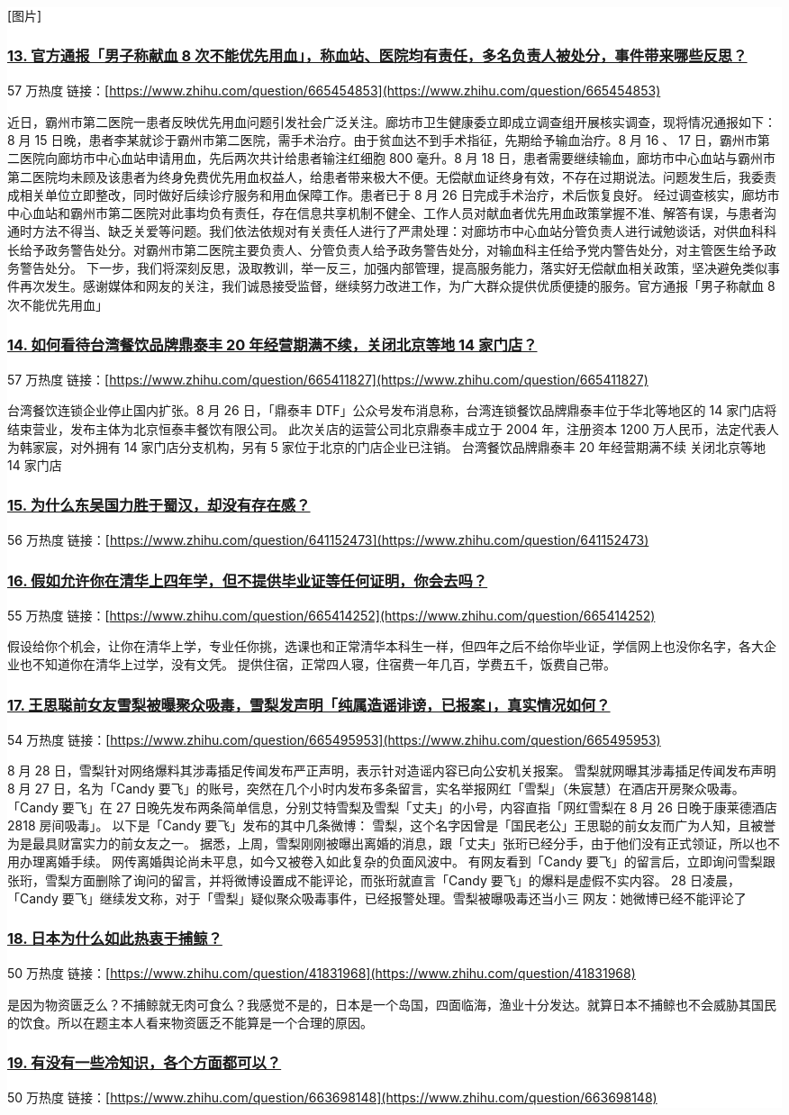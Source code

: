 [图片]

### [13. 官方通报「男子称献血 8 次不能优先用血」，称血站、医院均有责任，多名负责人被处分，事件带来哪些反思？](https://www.zhihu.com/question/665454853)
57 万热度 链接：[https://www.zhihu.com/question/665454853](https://www.zhihu.com/question/665454853)

近日，霸州市第二医院一患者反映优先用血问题引发社会广泛关注。廊坊市卫生健康委立即成立调查组开展核实调查，现将情况通报如下： 8 月 15 日晚，患者李某就诊于霸州市第二医院，需手术治疗。由于贫血达不到手术指征，先期给予输血治疗。8 月 16 、 17 日，霸州市第二医院向廊坊市中心血站申请用血，先后两次共计给患者输注红细胞 800 毫升。8 月 18 日，患者需要继续输血，廊坊市中心血站与霸州市第二医院均未顾及该患者为终身免费优先用血权益人，给患者带来极大不便。无偿献血证终身有效，不存在过期说法。问题发生后，我委责成相关单位立即整改，同时做好后续诊疗服务和用血保障工作。患者已于 8 月 26 日完成手术治疗，术后恢复良好。 经过调查核实，廊坊市中心血站和霸州市第二医院对此事均负有责任，存在信息共享机制不健全、工作人员对献血者优先用血政策掌握不准、解答有误，与患者沟通时方法不得当、缺乏关爱等问题。我们依法依规对有关责任人进行了严肃处理：对廊坊市中心血站分管负责人进行诫勉谈话，对供血科科长给予政务警告处分。对霸州市第二医院主要负责人、分管负责人给予政务警告处分，对输血科主任给予党内警告处分，对主管医生给予政务警告处分。 下一步，我们将深刻反思，汲取教训，举一反三，加强内部管理，提高服务能力，落实好无偿献血相关政策，坚决避免类似事件再次发生。感谢媒体和网友的关注，我们诚恳接受监督，继续努力改进工作，为广大群众提供优质便捷的服务。官方通报「男子称献血 8 次不能优先用血」

### [14. 如何看待台湾餐饮品牌鼎泰丰 20 年经营期满不续，关闭北京等地 14 家门店？](https://www.zhihu.com/question/665411827)
57 万热度 链接：[https://www.zhihu.com/question/665411827](https://www.zhihu.com/question/665411827)

台湾餐饮连锁企业停止国内扩张。8 月 26 日，「鼎泰丰 DTF」公众号发布消息称，台湾连锁餐饮品牌鼎泰丰位于华北等地区的 14 家门店将结束营业，发布主体为北京恒泰丰餐饮有限公司。 此次关店的运营公司北京鼎泰丰成立于 2004 年，注册资本 1200 万人民币，法定代表人为韩家宸，对外拥有 14 家门店分支机构，另有 5 家位于北京的门店企业已注销。 台湾餐饮品牌鼎泰丰 20 年经营期满不续 关闭北京等地 14 家门店

### [15. 为什么东吴国力胜于蜀汉，却没有存在感？](https://www.zhihu.com/question/641152473)
56 万热度 链接：[https://www.zhihu.com/question/641152473](https://www.zhihu.com/question/641152473)



### [16. 假如允许你在清华上四年学，但不提供毕业证等任何证明，你会去吗？](https://www.zhihu.com/question/665414252)
55 万热度 链接：[https://www.zhihu.com/question/665414252](https://www.zhihu.com/question/665414252)

假设给你个机会，让你在清华上学，专业任你挑，选课也和正常清华本科生一样，但四年之后不给你毕业证，学信网上也没你名字，各大企业也不知道你在清华上过学，没有文凭。 提供住宿，正常四人寝，住宿费一年几百，学费五千，饭费自己带。

### [17. 王思聪前女友雪梨被曝聚众吸毒，雪梨发声明「纯属造谣诽谤，已报案」，真实情况如何？](https://www.zhihu.com/question/665495953)
54 万热度 链接：[https://www.zhihu.com/question/665495953](https://www.zhihu.com/question/665495953)

8 月 28 日，雪梨针对网络爆料其涉毒插足传闻发布严正声明，表示针对造谣内容已向公安机关报案。 雪梨就网曝其涉毒插足传闻发布声明 8 月 27 日，名为「Candy 要飞」的账号，突然在几个小时内发布多条留言，实名举报网红「雪梨」（朱宸慧）在酒店开房聚众吸毒。 「Candy 要飞」在 27 日晚先发布两条简单信息，分别艾特雪梨及雪梨「丈夫」的小号，内容直指「网红雪梨在 8 月 26 日晚于康莱德酒店 2818 房间吸毒」。 以下是「Candy 要飞」发布的其中几条微博： 雪梨，这个名字因曾是「国民老公」王思聪的前女友而广为人知，且被誉为是最具财富实力的前女友之一。 据悉，上周，雪梨刚刚被曝出离婚的消息，跟「丈夫」张珩已经分手，由于他们没有正式领证，所以也不用办理离婚手续。 网传离婚舆论尚未平息，如今又被卷入如此复杂的负面风波中。 有网友看到「Candy 要飞」的留言后，立即询问雪梨跟张珩，雪梨方面删除了询问的留言，并将微博设置成不能评论，而张珩就直言「Candy 要飞」的爆料是虚假不实内容。 28 日凌晨，「Candy 要飞」继续发文称，对于「雪梨」疑似聚众吸毒事件，已经报警处理。雪梨被曝吸毒还当小三 网友：她微博已经不能评论了

### [18. 日本为什么如此热衷于捕鲸？](https://www.zhihu.com/question/41831968)
50 万热度 链接：[https://www.zhihu.com/question/41831968](https://www.zhihu.com/question/41831968)

是因为物资匮乏么？不捕鲸就无肉可食么？我感觉不是的，日本是一个岛国，四面临海，渔业十分发达。就算日本不捕鲸也不会威胁其国民的饮食。所以在题主本人看来物资匮乏不能算是一个合理的原因。

### [19. 有没有一些冷知识，各个方面都可以？](https://www.zhihu.com/question/663698148)
50 万热度 链接：[https://www.zhihu.com/question/663698148](https://www.zhihu.com/question/663698148)

